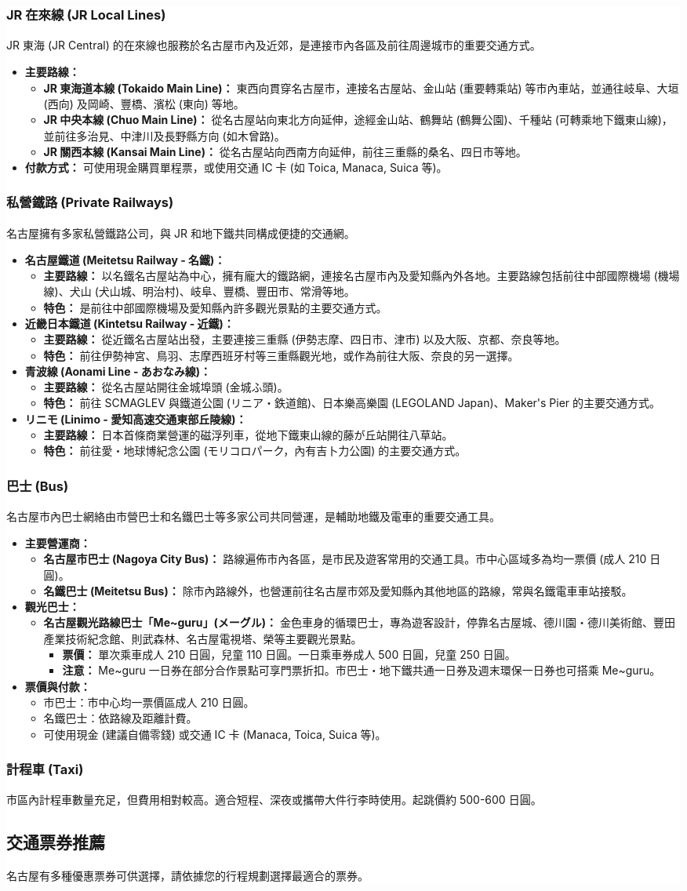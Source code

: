 ### JR 在來線 (JR Local Lines)

JR 東海 (JR Central) 的在來線也服務於名古屋市內及近郊，是連接市內各區及前往周邊城市的重要交通方式。

- **主要路線：**
  - **JR 東海道本線 (Tokaido Main Line)：** 東西向貫穿名古屋市，連接名古屋站、金山站 (重要轉乘站) 等市內車站，並通往岐阜、大垣 (西向) 及岡崎、豐橋、濱松 (東向) 等地。
  - **JR 中央本線 (Chuo Main Line)：** 從名古屋站向東北方向延伸，途經金山站、鶴舞站 (鶴舞公園)、千種站 (可轉乘地下鐵東山線)，並前往多治見、中津川及長野縣方向 (如木曾路)。
  - **JR 關西本線 (Kansai Main Line)：** 從名古屋站向西南方向延伸，前往三重縣的桑名、四日市等地。
- **付款方式：** 可使用現金購買單程票，或使用交通 IC 卡 (如 Toica, Manaca, Suica 等)。

### 私營鐵路 (Private Railways)

名古屋擁有多家私營鐵路公司，與 JR 和地下鐵共同構成便捷的交通網。

- **名古屋鐵道 (Meitetsu Railway - 名鐵)：**
  - **主要路線：** 以名鐵名古屋站為中心，擁有龐大的鐵路網，連接名古屋市內及愛知縣內外各地。主要路線包括前往中部國際機場 (機場線)、犬山 (犬山城、明治村)、岐阜、豐橋、豐田市、常滑等地。
  - **特色：** 是前往中部國際機場及愛知縣內許多觀光景點的主要交通方式。
- **近畿日本鐵道 (Kintetsu Railway - 近鐵)：**
  - **主要路線：** 從近鐵名古屋站出發，主要連接三重縣 (伊勢志摩、四日市、津市) 以及大阪、京都、奈良等地。
  - **特色：** 前往伊勢神宮、鳥羽、志摩西班牙村等三重縣觀光地，或作為前往大阪、奈良的另一選擇。
- **青波線 (Aonami Line - あおなみ線)：**
  - **主要路線：** 從名古屋站開往金城埠頭 (金城ふ頭)。
  - **特色：** 前往 SCMAGLEV 與鐵道公園 (リニア・鉄道館)、日本樂高樂園 (LEGOLAND Japan)、Maker's Pier 的主要交通方式。
- **リニモ (Linimo - 愛知高速交通東部丘陵線)：**
  - **主要路線：** 日本首條商業營運的磁浮列車，從地下鐵東山線的藤が丘站開往八草站。
  - **特色：** 前往愛・地球博紀念公園 (モリコロパーク，內有吉卜力公園) 的主要交通方式。

### 巴士 (Bus)

名古屋市內巴士網絡由市營巴士和名鐵巴士等多家公司共同營運，是輔助地鐵及電車的重要交通工具。

- **主要營運商：**
  - **名古屋市巴士 (Nagoya City Bus)：** 路線遍佈市內各區，是市民及遊客常用的交通工具。市中心區域多為均一票價 (成人 210 日圓)。
  - **名鐵巴士 (Meitetsu Bus)：** 除市內路線外，也營運前往名古屋市郊及愛知縣內其他地區的路線，常與名鐵電車車站接駁。
- **觀光巴士：**
  - **名古屋觀光路線巴士「Me~guru」(メーグル)：** 金色車身的循環巴士，專為遊客設計，停靠名古屋城、德川園・德川美術館、豐田產業技術紀念館、則武森林、名古屋電視塔、榮等主要觀光景點。
    - **票價：** 單次乘車成人 210 日圓，兒童 110 日圓。一日乘車券成人 500 日圓，兒童 250 日圓。
    - **注意：** Me~guru 一日券在部分合作景點可享門票折扣。市巴士・地下鐵共通一日券及週末環保一日券也可搭乘 Me~guru。
- **票價與付款：**
  - 市巴士：市中心均一票價區成人 210 日圓。
  - 名鐵巴士：依路線及距離計費。
  - 可使用現金 (建議自備零錢) 或交通 IC 卡 (Manaca, Toica, Suica 等)。

### 計程車 (Taxi)

市區內計程車數量充足，但費用相對較高。適合短程、深夜或攜帶大件行李時使用。起跳價約 500-600 日圓。

## 交通票券推薦

名古屋有多種優惠票券可供選擇，請依據您的行程規劃選擇最適合的票券。
